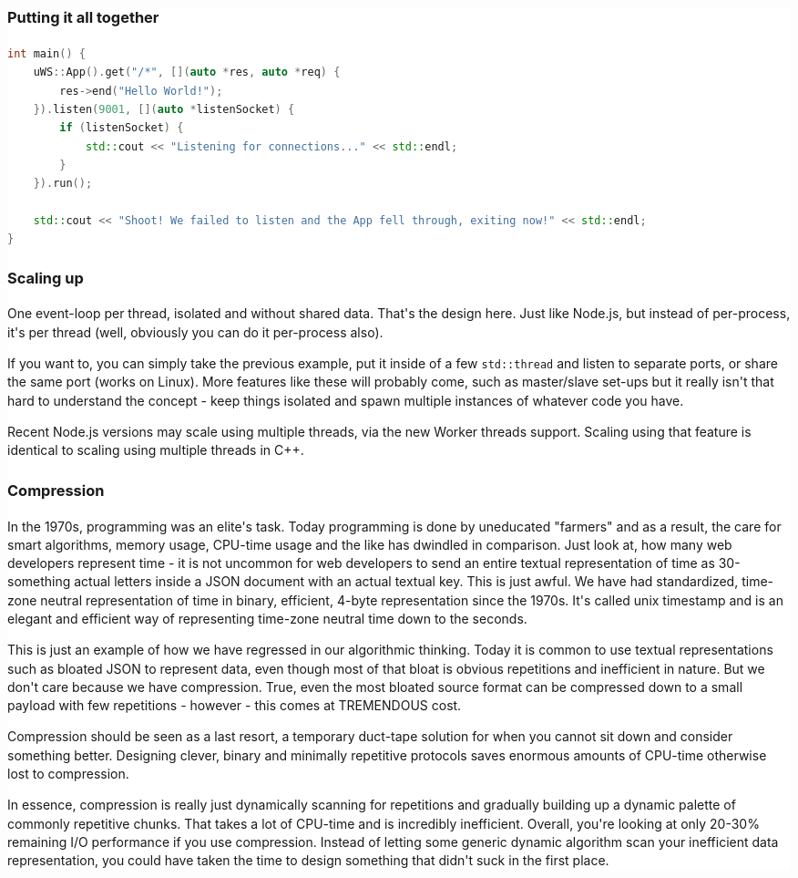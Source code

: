### Putting it all together

```c++
int main() {
    uWS::App().get("/*", [](auto *res, auto *req) {
        res->end("Hello World!");
    }).listen(9001, [](auto *listenSocket) {
        if (listenSocket) {
            std::cout << "Listening for connections..." << std::endl;
        }
    }).run();

    std::cout << "Shoot! We failed to listen and the App fell through, exiting now!" << std::endl;
}
```

### Scaling up

One event-loop per thread, isolated and without shared data. That's the design here. Just like Node.js, but instead of per-process, it's per thread (well, obviously you can do it per-process also).

If you want to, you can simply take the previous example, put it inside of a few `std::thread` and listen to separate ports, or share the same port (works on Linux). More features like these will probably come, such as master/slave set-ups but it really isn't that hard to understand the concept - keep things isolated and spawn multiple instances of whatever code you have.

Recent Node.js versions may scale using multiple threads, via the new Worker threads support. Scaling using that feature is identical to scaling using multiple threads in C++.

### Compression
In the 1970s, programming was an elite's task. Today programming is done by uneducated "farmers" and as a result, the care for smart algorithms, memory usage, CPU-time usage and the like has dwindled in comparison. Just look at, how many web developers represent time - it is not uncommon for web developers to send an entire textual representation of time as 30-something actual letters inside a JSON document with an actual textual key. This is just awful. We have had standardized, time-zone neutral representation of time in binary, efficient, 4-byte representation since the 1970s. It's called unix timestamp and is an elegant and efficient way of representing time-zone neutral time down to the seconds.

This is just an example of how we have regressed in our algorithmic thinking. Today it is common to use textual representations such as bloated JSON to represent data, even though most of that bloat is obvious repetitions and inefficient in nature. But we don't care because we have compression. True, even the most bloated source format can be compressed down to a small payload with few repetitions - however - this comes at TREMENDOUS cost.

Compression should be seen as a last resort, a temporary duct-tape solution for when you cannot sit down and consider something better. Designing clever, binary and minimally repetitive protocols saves enormous amounts of CPU-time otherwise lost to compression.

In essence, compression is really just dynamically scanning for repetitions and gradually building up a dynamic palette of commonly repetitive chunks. That takes a lot of CPU-time and is incredibly inefficient. Overall, you're looking at only 20-30% remaining I/O performance if you use compression. Instead of letting some generic dynamic algorithm scan your inefficient data representation, you could have taken the time to design something that didn't suck in the first place.
